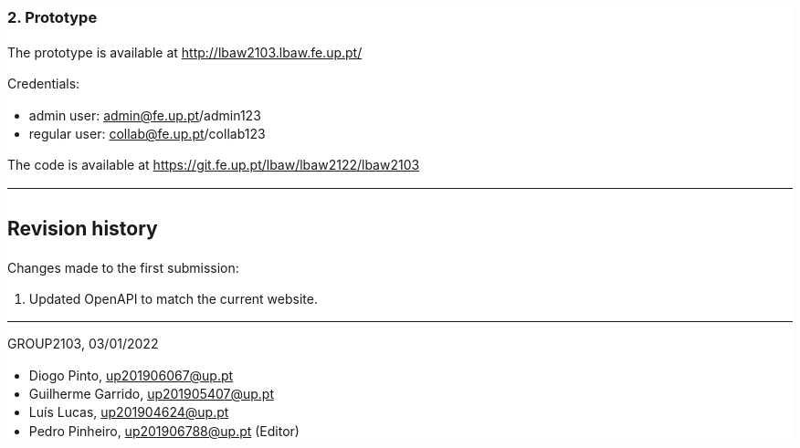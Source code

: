 ### 2. Prototype

The prototype is available at http://lbaw2103.lbaw.fe.up.pt/

Credentials:

* admin user: admin@fe.up.pt/admin123
* regular user: collab@fe.up.pt/collab123

The code is available at https://git.fe.up.pt/lbaw/lbaw2122/lbaw2103

---


## Revision history

Changes made to the first submission:

1. Updated OpenAPI to match the current website.

***
GROUP2103, 03/01/2022

* Diogo Pinto, up201906067@up.pt
* Guilherme Garrido, up201905407@up.pt 
* Luís Lucas, up201904624@up.pt 
* Pedro Pinheiro, up201906788@up.pt (Editor)
